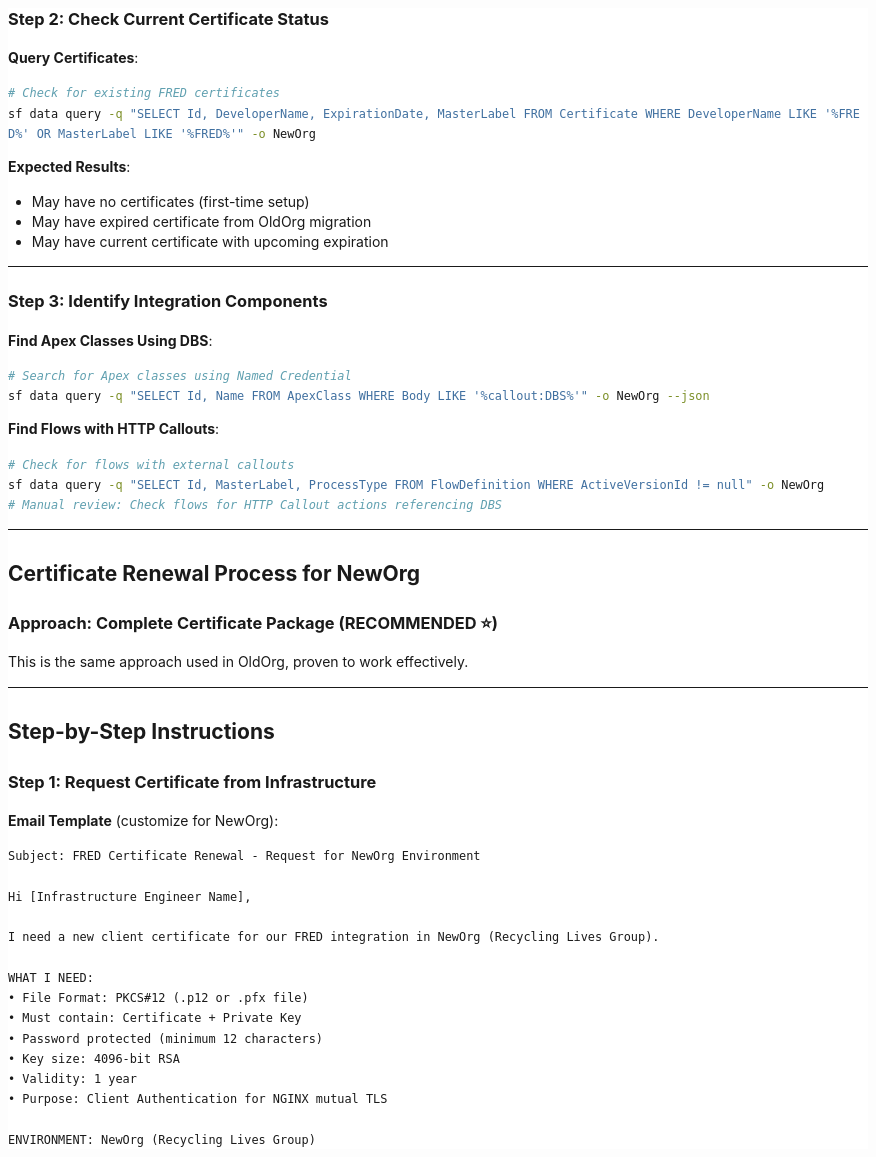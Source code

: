 
### Step 2: Check Current Certificate Status

**Query Certificates**:

```bash
# Check for existing FRED certificates
sf data query -q "SELECT Id, DeveloperName, ExpirationDate, MasterLabel FROM Certificate WHERE DeveloperName LIKE '%FRED%' OR MasterLabel LIKE '%FRED%'" -o NewOrg
```

**Expected Results**:
- May have no certificates (first-time setup)
- May have expired certificate from OldOrg migration
- May have current certificate with upcoming expiration

---

### Step 3: Identify Integration Components

**Find Apex Classes Using DBS**:

```bash
# Search for Apex classes using Named Credential
sf data query -q "SELECT Id, Name FROM ApexClass WHERE Body LIKE '%callout:DBS%'" -o NewOrg --json
```

**Find Flows with HTTP Callouts**:

```bash
# Check for flows with external callouts
sf data query -q "SELECT Id, MasterLabel, ProcessType FROM FlowDefinition WHERE ActiveVersionId != null" -o NewOrg
# Manual review: Check flows for HTTP Callout actions referencing DBS
```

---

## Certificate Renewal Process for NewOrg

### Approach: Complete Certificate Package (RECOMMENDED ⭐)

This is the same approach used in OldOrg, proven to work effectively.

---

## Step-by-Step Instructions

### Step 1: Request Certificate from Infrastructure

**Email Template** (customize for NewOrg):

```
Subject: FRED Certificate Renewal - Request for NewOrg Environment

Hi [Infrastructure Engineer Name],

I need a new client certificate for our FRED integration in NewOrg (Recycling Lives Group).

WHAT I NEED:
• File Format: PKCS#12 (.p12 or .pfx file)
• Must contain: Certificate + Private Key
• Password protected (minimum 12 characters)
• Key size: 4096-bit RSA
• Validity: 1 year
• Purpose: Client Authentication for NGINX mutual TLS

ENVIRONMENT: NewOrg (Recycling Lives Group)
```